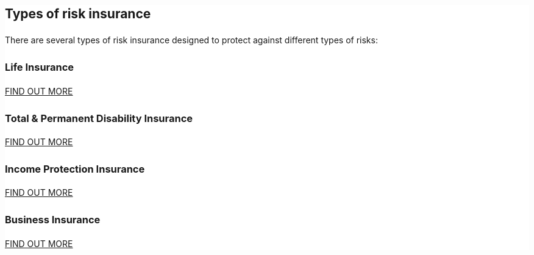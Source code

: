 <div class="elementor-element elementor-element-cb4f8ac elementor-widget elementor-widget-heading" data-id="cb4f8ac" data-element_type="widget" data-widget_type="heading.default"> <div class="elementor-widget-container"> <h2 class="elementor-heading-title elementor-size-xxl">Types of risk insurance​</h2> </div> </div> <div class="elementor-element elementor-element-880f858 elementor-widget elementor-widget-spacer" data-id="880f858" data-element_type="widget" data-widget_type="spacer.default"> <div class="elementor-widget-container"> <div class="elementor-spacer"> <div class="elementor-spacer-inner"></div> </div> </div> </div> <div class="elementor-element elementor-element-b8a45ff elementor-widget elementor-widget-text-editor" data-id="b8a45ff" data-element_type="widget" data-widget_type="text-editor.default"> <div class="elementor-widget-container"> <p>There are several types of risk insurance designed to protect against different types of risks:</p> </div> </div> <div class="elementor-element elementor-element-d32e2bc elementor-widget elementor-widget-spacer" data-id="d32e2bc" data-element_type="widget" data-widget_type="spacer.default"> <div class="elementor-widget-container"> <div class="elementor-spacer"> <div class="elementor-spacer-inner"></div> </div> </div> </div> <div class="elementor-element elementor-element-fd307b2 e-flex e-con-boxed e-con e-child" data-id="fd307b2" data-element_type="container"> <div class="e-con-inner"> <div class="elementor-element elementor-element-27c633d e-flex e-con-boxed e-con e-child" data-id="27c633d" data-element_type="container" data-settings="{"background_background":"classic"}"> <div class="e-con-inner"> <div class="elementor-element elementor-element-e741bdc elementor-widget elementor-widget-heading" data-id="e741bdc" data-element_type="widget" data-widget_type="heading.default"> <div class="elementor-widget-container"> <h3 class="elementor-heading-title elementor-size-medium">Life Insurance</h3> </div> </div> <div class="elementor-element elementor-element-2740f05 elementor-align-center elementor-widget elementor-widget-button" data-id="2740f05" data-element_type="widget" data-widget_type="button.default"> <div class="elementor-widget-container"> <div class="elementor-button-wrapper"> <a class="elementor-button elementor-button-link elementor-size-sm" href="#life-insurance"> <span class="elementor-button-content-wrapper"> <span class="elementor-button-text">FIND OUT MORE</span> </span> </a> </div> </div> </div> </div> </div> <div class="elementor-element elementor-element-512226f e-flex e-con-boxed e-con e-child" data-id="512226f" data-element_type="container" data-settings="{"background_background":"classic"}"> <div class="e-con-inner"> <div class="elementor-element elementor-element-4e0cde2 elementor-widget elementor-widget-heading" data-id="4e0cde2" data-element_type="widget" data-widget_type="heading.default"> <div class="elementor-widget-container"> <h3 class="elementor-heading-title elementor-size-medium">Total &amp; Permanent Disability Insurance</h3> </div> </div> <div class="elementor-element elementor-element-5bf9428 elementor-align-center elementor-widget elementor-widget-button" data-id="5bf9428" data-element_type="widget" data-widget_type="button.default"> <div class="elementor-widget-container"> <div class="elementor-button-wrapper"> <a class="elementor-button elementor-button-link elementor-size-sm" href="#tpd-insurance"> <span class="elementor-button-content-wrapper"> <span class="elementor-button-text">FIND OUT MORE</span> </span> </a> </div> </div> </div> </div> </div> <div class="elementor-element elementor-element-c21da80 e-flex e-con-boxed e-con e-child" data-id="c21da80" data-element_type="container" data-settings="{"background_background":"classic"}"> <div class="e-con-inner"> <div class="elementor-element elementor-element-119eba9 elementor-widget elementor-widget-heading" data-id="119eba9" data-element_type="widget" data-widget_type="heading.default"> <div class="elementor-widget-container"> <h3 class="elementor-heading-title elementor-size-medium">Income Protection Insurance</h3> </div> </div> <div class="elementor-element elementor-element-8fe30cb elementor-align-center elementor-widget elementor-widget-button" data-id="8fe30cb" data-element_type="widget" data-widget_type="button.default"> <div class="elementor-widget-container"> <div class="elementor-button-wrapper"> <a class="elementor-button elementor-button-link elementor-size-sm" href="#income-protection-insurance"> <span class="elementor-button-content-wrapper"> <span class="elementor-button-text">FIND OUT MORE</span> </span> </a> </div> </div> </div> </div> </div> <div class="elementor-element elementor-element-0133396 e-flex e-con-boxed e-con e-child" data-id="0133396" data-element_type="container" data-settings="{"background_background":"classic"}"> <div class="e-con-inner"> <div class="elementor-element elementor-element-5535ead elementor-widget elementor-widget-heading" data-id="5535ead" data-element_type="widget" data-widget_type="heading.default"> <div class="elementor-widget-container"> <h3 class="elementor-heading-title elementor-size-medium">Business Insurance</h3> </div> </div> <div class="elementor-element elementor-element-d81a8d1 elementor-align-center elementor-widget elementor-widget-button" data-id="d81a8d1" data-element_type="widget" data-widget_type="button.default"> <div class="elementor-widget-container"> <div class="elementor-button-wrapper"> <a class="elementor-button elementor-button-link elementor-size-sm" href="#business-insurance"> <span class="elementor-button-content-wrapper"> <span class="elementor-button-text">FIND OUT MORE</span> </span> </a> </div> </div> </div> </div> </div> <div class="elementor-element elementor-element-2d49768 e-flex e-con-boxed e-con e-child" data-id="2d49768" data-element_type="container" data-settings="{"background_background":"classic"}">